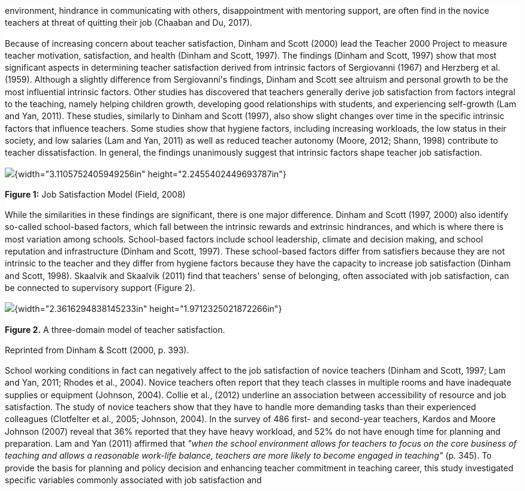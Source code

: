 environment, hindrance in communicating with others, disappointment with
mentoring support, are often find in the novice teachers at threat of
quitting their job (Chaaban and Du, 2017).

Because of increasing concern about teacher satisfaction, Dinham and
Scott (2000) lead the Teacher 2000 Project to measure teacher
motivation, satisfaction, and health (Dinham and Scott, 1997). The
findings (Dinham and Scott, 1997) show that most significant aspects in
determining teacher satisfaction derived from intrinsic factors of
Sergiovanni (1967) and Herzberg et al. (1959). Although a slightly
difference from Sergiovanni's findings, Dinham and Scott see altruism
and personal growth to be the most influential intrinsic factors. Other
studies has discovered that teachers generally derive job satisfaction
from factors integral to the teaching, namely helping children growth,
developing good relationships with students, and experiencing
self-growth (Lam and Yan, 2011). These studies, similarly to Dinham and
Scott (1997), also show slight changes over time in the specific
intrinsic factors that influence teachers. Some studies show that
hygiene factors, including increasing workloads, the low status in their
society, and low salaries (Lam and Yan, 2011) as well as reduced teacher
autonomy (Moore, 2012; Shann, 1998) contribute to teacher
dissatisfaction. In general, the findings unanimously suggest that
intrinsic factors shape teacher job satisfaction.

![](media/image1.png){width="3.1105752405949256in"
height="2.2455402449693787in"}

**Figure 1:** Job Satisfaction Model (Field, 2008)

While the similarities in these findings are significant, there is one
major difference. Dinham and Scott (1997, 2000) also identify so-called
school-based factors, which fall between the intrinsic rewards and
extrinsic hindrances, and which is where there is most variation among
schools. School-based factors include school leadership, climate and
decision making, and school reputation and infrastructure (Dinham and
Scott, 1997). These school-based factors differ from satisfiers because
they are not intrinsic to the teacher and they differ from hygiene
factors because they have the capacity to increase job satisfaction
(Dinham and Scott, 1998). Skaalvik and Skaalvik (2011) find that
teachers' sense of belonging, often associated with job satisfaction,
can be connected to supervisory support (Figure 2).

![](media/image2.png){width="2.3616294838145233in"
height="1.9712325021872266in"}

**Figure 2.** A three-domain model of teacher satisfaction.

Reprinted from Dinham & Scott (2000, p. 393).

School working conditions in fact can negatively affect to the job
satisfaction of novice teachers (Dinham and Scott, 1997; Lam and Yan,
2011; Rhodes et al., 2004). Novice teachers often report that they teach
classes in multiple rooms and have inadequate supplies or equipment
(Johnson, 2004). Collie et al., (2012) underline an association between
accessibility of resource and job satisfaction. The study of novice
teachers show that they have to handle more demanding tasks than their
experienced colleagues (Clotfelter et al., 2005; Johnson, 2004). In the
survey of 486 first- and second-year teachers, Kardos and Moore Johnson
(2007) reveal that 36% reported that they have heavy workload, and 52%
do not have enough time for planning and preparation. Lam and Yan (2011)
affirmed that *\"when the school environment allows for teachers to
focus on the core business of teaching and allows a reasonable work-life
balance, teachers are more likely to become engaged in teaching\"* (p.
345). To provide the basis for planning and policy decision and
enhancing teacher commitment in teaching career, this study investigated
specific variables commonly associated with job satisfaction and